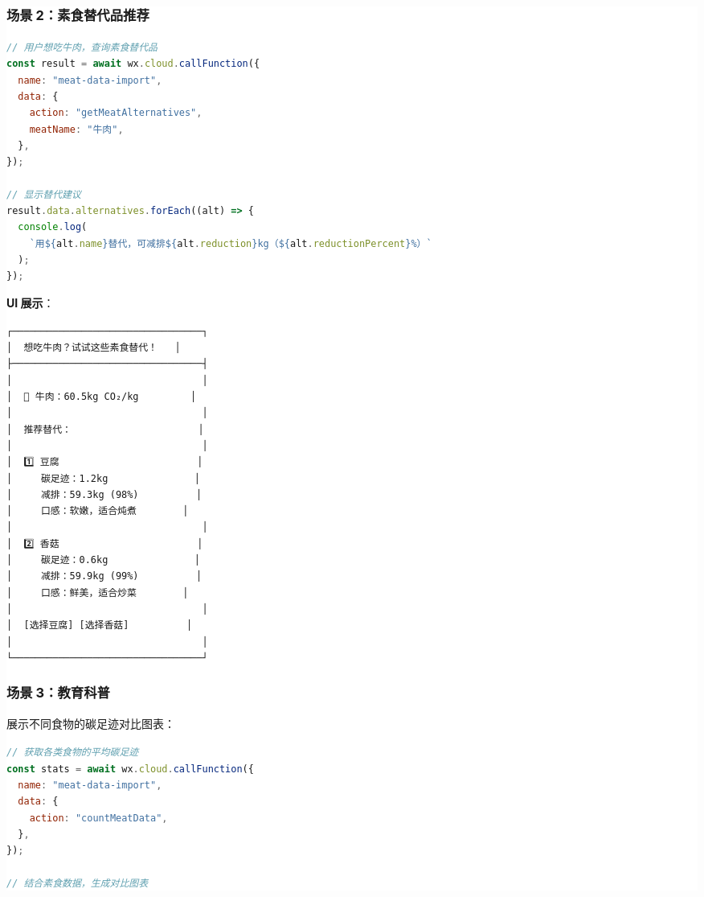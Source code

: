 ### 场景 2：素食替代品推荐

```javascript
// 用户想吃牛肉，查询素食替代品
const result = await wx.cloud.callFunction({
  name: "meat-data-import",
  data: {
    action: "getMeatAlternatives",
    meatName: "牛肉",
  },
});

// 显示替代建议
result.data.alternatives.forEach((alt) => {
  console.log(
    `用${alt.name}替代，可减排${alt.reduction}kg（${alt.reductionPercent}%）`
  );
});
```

**UI 展示**：

```
┌─────────────────────────────────┐
│  想吃牛肉？试试这些素食替代！   │
├─────────────────────────────────┤
│                                 │
│  🥩 牛肉：60.5kg CO₂/kg         │
│                                 │
│  推荐替代：                      │
│                                 │
│  1️⃣ 豆腐                        │
│     碳足迹：1.2kg               │
│     减排：59.3kg (98%)          │
│     口感：软嫩，适合炖煮        │
│                                 │
│  2️⃣ 香菇                        │
│     碳足迹：0.6kg               │
│     减排：59.9kg (99%)          │
│     口感：鲜美，适合炒菜        │
│                                 │
│  [选择豆腐] [选择香菇]          │
│                                 │
└─────────────────────────────────┘
```

### 场景 3：教育科普

展示不同食物的碳足迹对比图表：

```javascript
// 获取各类食物的平均碳足迹
const stats = await wx.cloud.callFunction({
  name: "meat-data-import",
  data: {
    action: "countMeatData",
  },
});

// 结合素食数据，生成对比图表
```
